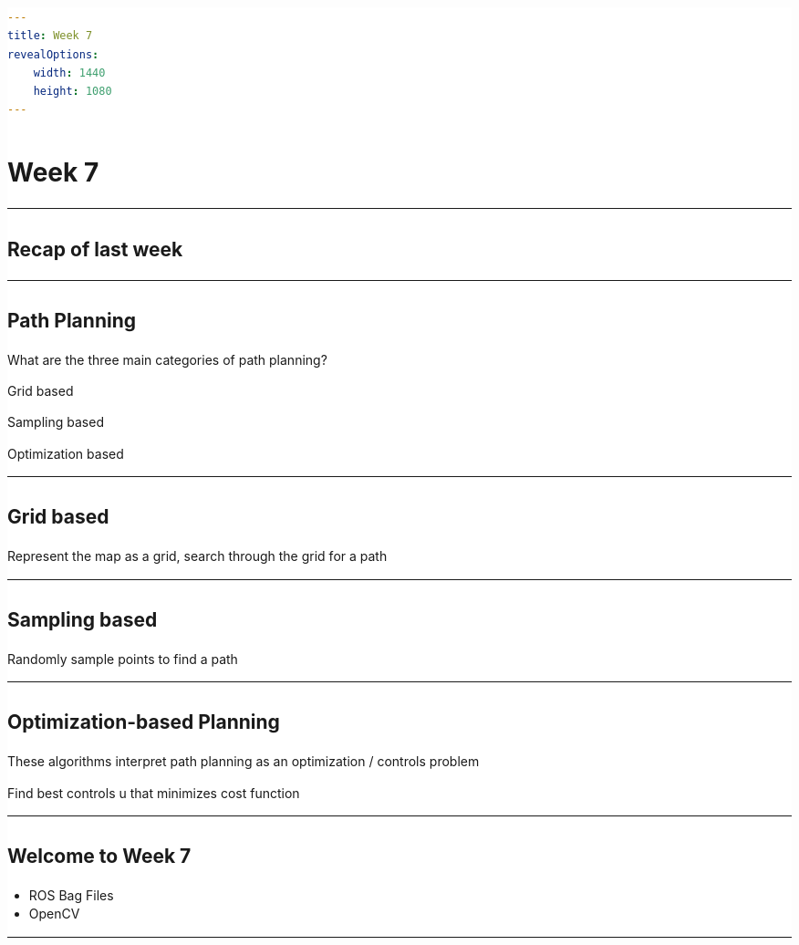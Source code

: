 ```yaml
---
title: Week 7
revealOptions:
    width: 1440
    height: 1080
---
```


# Week 7

---

## Recap of last week

---

## Path Planning
What are the three main categories of path planning?

Grid based  

Sampling based  

Optimization based  

----

## Grid based
Represent the map as a grid, search through the grid for a path  

----

## Sampling based
Randomly sample points to find a path  

----

## Optimization-based Planning
These algorithms interpret path planning as an optimization / controls problem  

Find best controls u that minimizes cost function  

---

## Welcome to Week 7
- ROS Bag Files
- OpenCV

---
